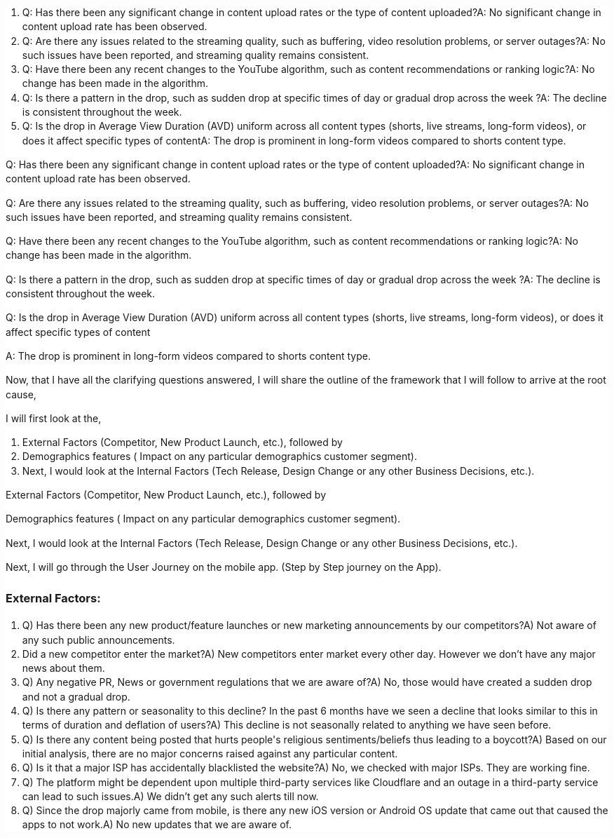 1. Q: Has there been any significant change in content upload rates or the type of content uploaded?A: No significant change in content upload rate has been observed.
2. Q: Are there any issues related to the streaming quality, such as buffering, video resolution problems, or server outages?A: No such issues have been reported, and streaming quality remains consistent.
3. Q: Have there been any recent changes to the YouTube algorithm, such as content recommendations or ranking logic?A: No change has been made in the algorithm.
4. Q: Is there a pattern in the drop, such as sudden drop at specific times of day or gradual drop across the week ?A: The decline is consistent throughout the week.
5. Q: Is the drop in Average View Duration (AVD) uniform across all content types (shorts, live streams, long-form videos), or does it affect specific types of contentA: The drop is prominent in long-form videos compared to shorts content type.

Q: Has there been any significant change in content upload rates or the type of content uploaded?A: No significant change in content upload rate has been observed.

Q: Are there any issues related to the streaming quality, such as buffering, video resolution problems, or server outages?A: No such issues have been reported, and streaming quality remains consistent.

Q: Have there been any recent changes to the YouTube algorithm, such as content recommendations or ranking logic?A: No change has been made in the algorithm.

Q: Is there a pattern in the drop, such as sudden drop at specific times of day or gradual drop across the week ?A: The decline is consistent throughout the week.

Q: Is the drop in Average View Duration (AVD) uniform across all content types (shorts, live streams, long-form videos), or does it affect specific types of content

A: The drop is prominent in long-form videos compared to shorts content type.

Now, that I have all the clarifying questions answered, I will share the outline of the framework that I will follow to arrive at the root cause,

I will first look at the,

1. External Factors (Competitor, New Product Launch, etc.), followed by
2. Demographics features ( Impact on any particular demographics customer segment).
3. Next, I would look at the Internal Factors (Tech Release, Design Change or any other Business Decisions, etc.).

External Factors (Competitor, New Product Launch, etc.), followed by

Demographics features ( Impact on any particular demographics customer segment).

Next, I would look at the Internal Factors (Tech Release, Design Change or any other Business Decisions, etc.).

Next, I will go through the User Journey on the mobile app. (Step by Step journey on the App).

### External Factors:

1. Q) Has there been any new product/feature launches or new marketing announcements by our competitors?A) Not aware of any such public announcements.
2. Did a new competitor enter the market?A) New competitors enter market every other day. However we don’t have any major news about them.
3. Q) Any negative PR, News or government regulations that we are aware of?A) No, those would have created a sudden drop and not a gradual drop.
4. Q) Is there any pattern or seasonality to this decline? In the past 6 months have we seen a decline that looks similar to this in terms of duration and deflation of users?A) This decline is not seasonally related to anything we have seen before.
5. Q) Is there any content being posted that hurts people's religious sentiments/beliefs thus leading to a boycott?A) Based on our initial analysis, there are no major concerns raised against any particular content.
6. Q) Is it that a major ISP has accidentally blacklisted the website?A) No, we checked with major ISPs. They are working fine.
7. Q) The platform might be dependent upon multiple third-party services like Cloudflare and an outage in a third-party service can lead to such issues.A) We didn’t get any such alerts till now.
8. Q) Since the drop majorly came from mobile, is there any new iOS version or Android OS update that came out that caused the apps to not work.A) No new updates that we are aware of.
